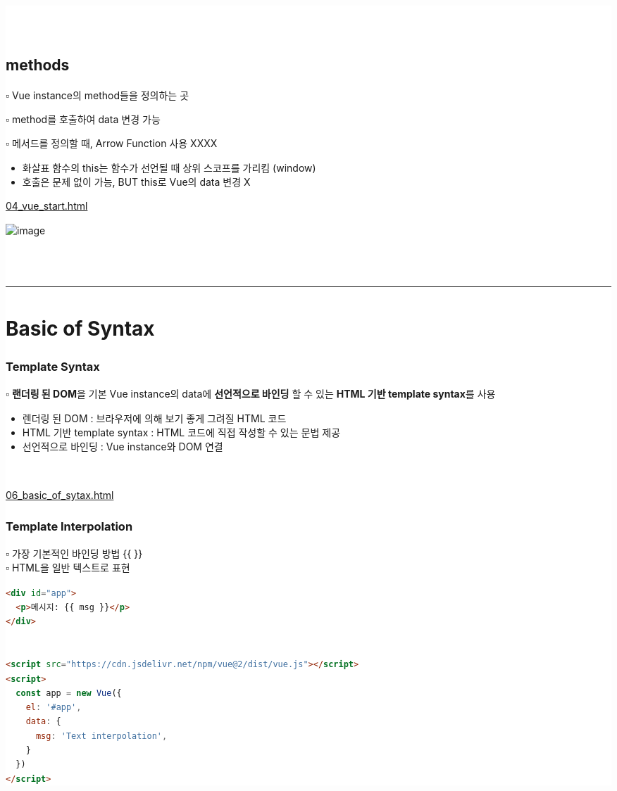 
<br><br>

## methods
▫ Vue instance의 method들을 정의하는 곳  

▫ method를 호출하여 data 변경 가능  

▫ 메서드를 정의할 때, Arrow Function 사용 XXXX   
- 화살표 함수의 this는 함수가 선언될 때 상위 스코프를 가리킴 (window)  
- 호출은 문제 없이 가능, BUT this로 Vue의 data 변경 X  

[04_vue_start.html](vue/04_vue_start.html)

![image](https://user-images.githubusercontent.com/93974908/198945242-fcaac75e-6734-402f-b758-220b870fc1ae.png)

<br><br>

---

# Basic of Syntax

### Template Syntax 
▫ **랜더링 된 DOM**을 기본 Vue instance의 data에 **선언적으로 바인딩** 할 수 있는 **HTML 기반 template syntax**를 사용  

- 렌더링 된 DOM : 브라우저에 의해 보기 좋게 그려질 HTML 코드
- HTML 기반 template syntax : HTML 코드에 직접 작성할 수 있는 문법 제공  
- 선언적으로 바인딩 : Vue instance와 DOM 연결  

<br>

[06_basic_of_sytax.html](vue/06_basic_of_syntax.html)

### Template Interpolation
▫ 가장 기본적인 바인딩 방법 {{ }}   
▫ HTML을 일반 텍스트로 표현  
``` html
<div id="app">
  <p>메시지: {{ msg }}</p>
</div>


<script src="https://cdn.jsdelivr.net/npm/vue@2/dist/vue.js"></script>
<script>
  const app = new Vue({
    el: '#app',
    data: {
      msg: 'Text interpolation',
    }
  })
</script>
```
